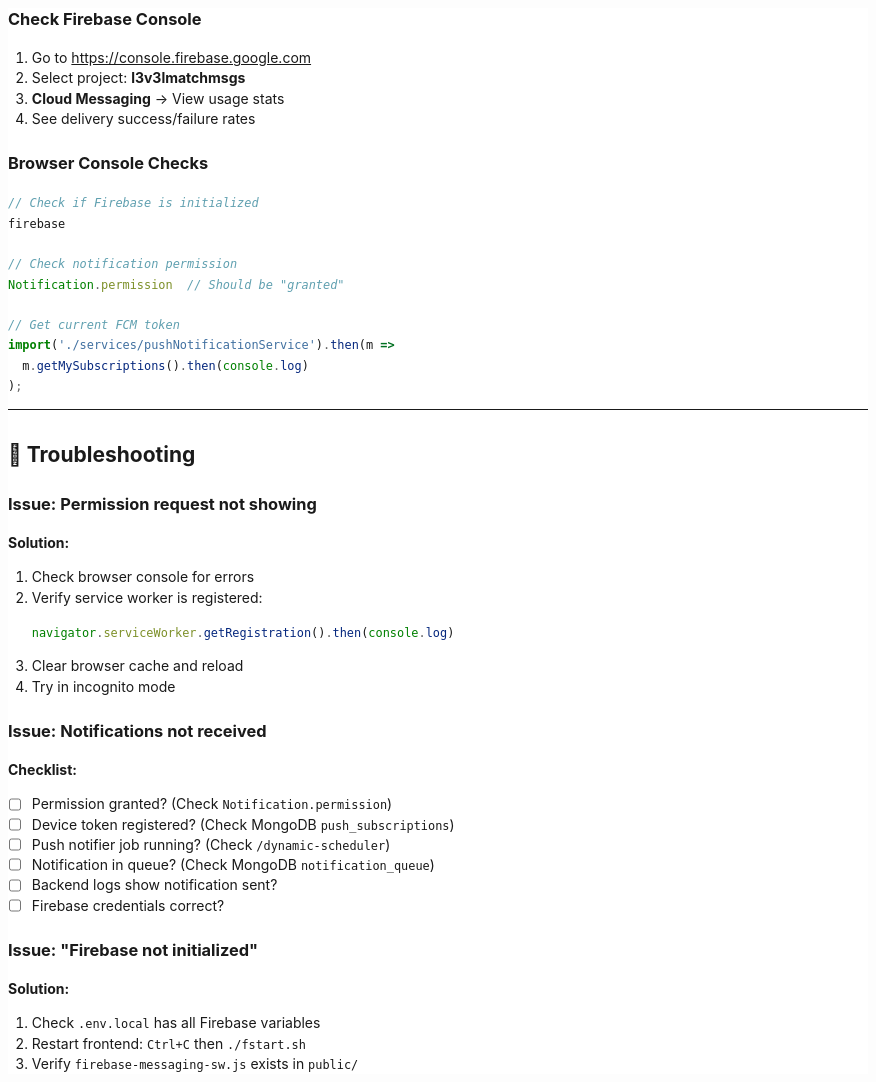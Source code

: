 ### Check Firebase Console

1. Go to https://console.firebase.google.com
2. Select project: **l3v3lmatchmsgs**
3. **Cloud Messaging** → View usage stats
4. See delivery success/failure rates

### Browser Console Checks

```javascript
// Check if Firebase is initialized
firebase

// Check notification permission
Notification.permission  // Should be "granted"

// Get current FCM token
import('./services/pushNotificationService').then(m => 
  m.getMySubscriptions().then(console.log)
);
```

---

## 🐛 Troubleshooting

### Issue: Permission request not showing

**Solution:**
1. Check browser console for errors
2. Verify service worker is registered:
   ```javascript
   navigator.serviceWorker.getRegistration().then(console.log)
   ```
3. Clear browser cache and reload
4. Try in incognito mode

### Issue: Notifications not received

**Checklist:**
- [ ] Permission granted? (Check `Notification.permission`)
- [ ] Device token registered? (Check MongoDB `push_subscriptions`)
- [ ] Push notifier job running? (Check `/dynamic-scheduler`)
- [ ] Notification in queue? (Check MongoDB `notification_queue`)
- [ ] Backend logs show notification sent?
- [ ] Firebase credentials correct?

### Issue: "Firebase not initialized"

**Solution:**
1. Check `.env.local` has all Firebase variables
2. Restart frontend: `Ctrl+C` then `./fstart.sh`
3. Verify `firebase-messaging-sw.js` exists in `public/`
